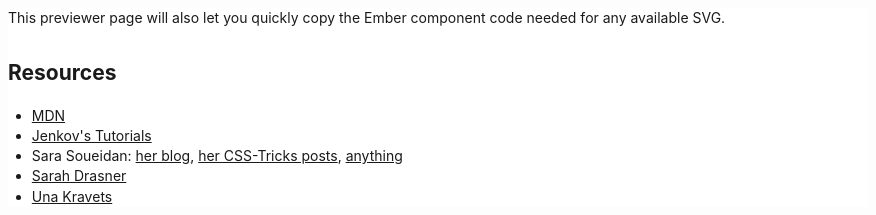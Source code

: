 This previewer page will also let you quickly copy the Ember component code needed for any available SVG.

## Resources

* [MDN](https://developer.mozilla.org/en-US/docs/Glossary/SVG)
* [Jenkov's Tutorials](http://tutorials.jenkov.com/svg/index.html)
* Sara Soueidan: [her blog](https://www.sarasoueidan.com/blog/), [her CSS-Tricks posts](https://css-tricks.com/author/sarasoueidan/), [anything](https://duckduckgo.com/?q=sara+soueidan+svg)
* [Sarah Drasner](https://sarahdrasnerdesign.com/)
* [Una Kravets](https://una.im/archive/)
